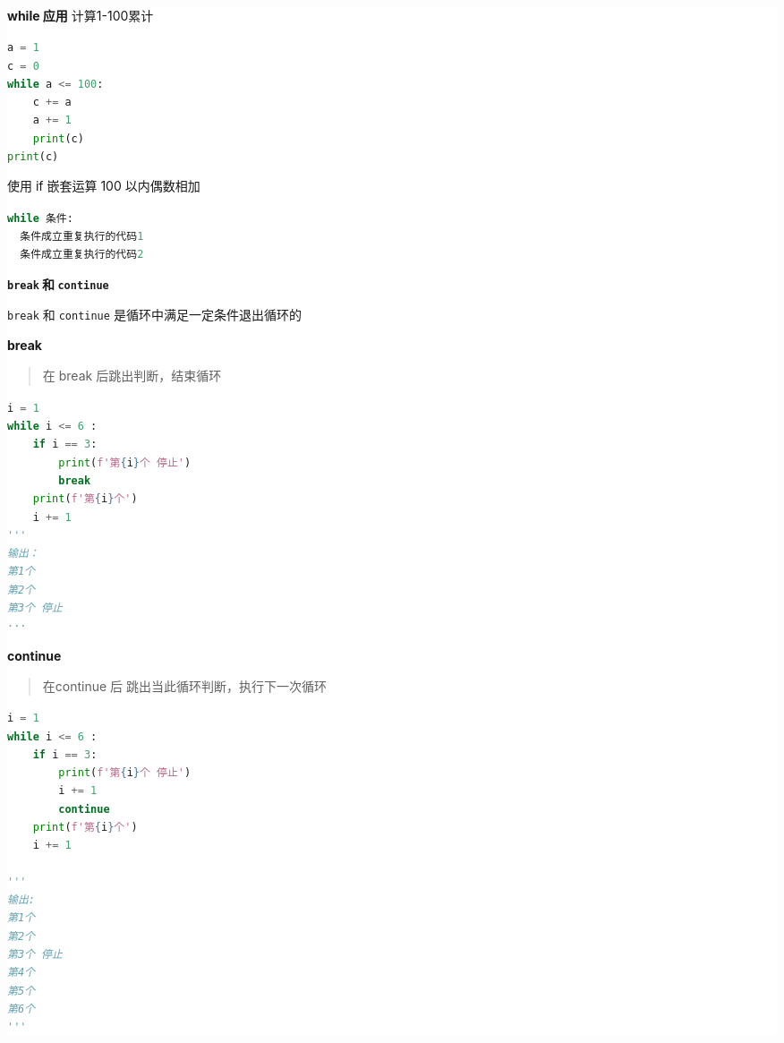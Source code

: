   **while 应用**
  计算1-100累计
  ```py
  a = 1
  c = 0
  while a <= 100:
      c += a
      a += 1
      print(c)
  print(c)
  ```

  使用 if 嵌套运算 100 以内偶数相加
  ```py
  while 条件:
    条件成立重复执行的代码1
    条件成立重复执行的代码2
  ```

 **`break` 和 `continue`**

  `break` 和 `continue` 是循环中满足一定条件退出循环的

  **break**
> 在 break 后跳出判断，结束循环

  ```py
  i = 1
  while i <= 6 :
      if i == 3:
          print(f'第{i}个 停止')
          break
      print(f'第{i}个')
      i += 1
  '''
  输出：
  第1个
  第2个
  第3个 停止
  ···
  ```

 **continue**

> 在continue 后 跳出当此循环判断，执行下一次循环

```py
i = 1
while i <= 6 :
    if i == 3:
        print(f'第{i}个 停止')
        i += 1
        continue
    print(f'第{i}个')
    i += 1

'''
输出:
第1个
第2个
第3个 停止
第4个
第5个
第6个
'''
```
